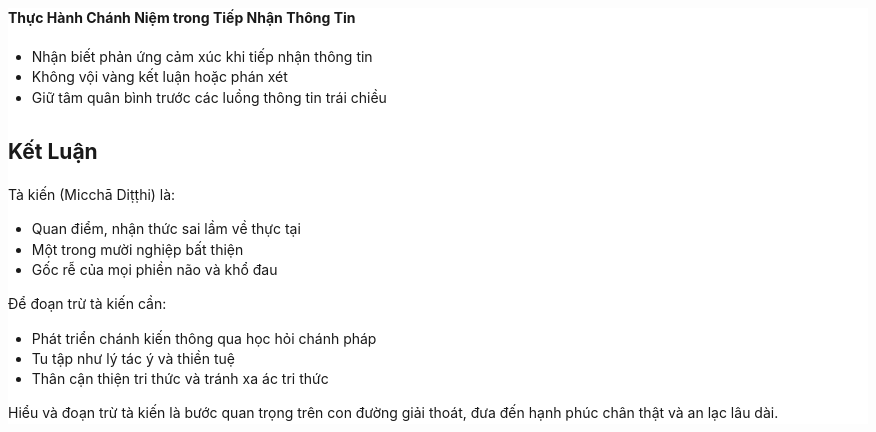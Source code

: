 #### Thực Hành Chánh Niệm trong Tiếp Nhận Thông Tin
- Nhận biết phản ứng cảm xúc khi tiếp nhận thông tin
- Không vội vàng kết luận hoặc phán xét
- Giữ tâm quân bình trước các luồng thông tin trái chiều

## Kết Luận

Tà kiến (Micchā Diṭṭhi) là:
- Quan điểm, nhận thức sai lầm về thực tại
- Một trong mười nghiệp bất thiện
- Gốc rễ của mọi phiền não và khổ đau

Để đoạn trừ tà kiến cần:
- Phát triển chánh kiến thông qua học hỏi chánh pháp
- Tu tập như lý tác ý và thiền tuệ
- Thân cận thiện tri thức và tránh xa ác tri thức

Hiểu và đoạn trừ tà kiến là bước quan trọng trên con đường giải thoát, đưa đến hạnh phúc chân thật và an lạc lâu dài.

